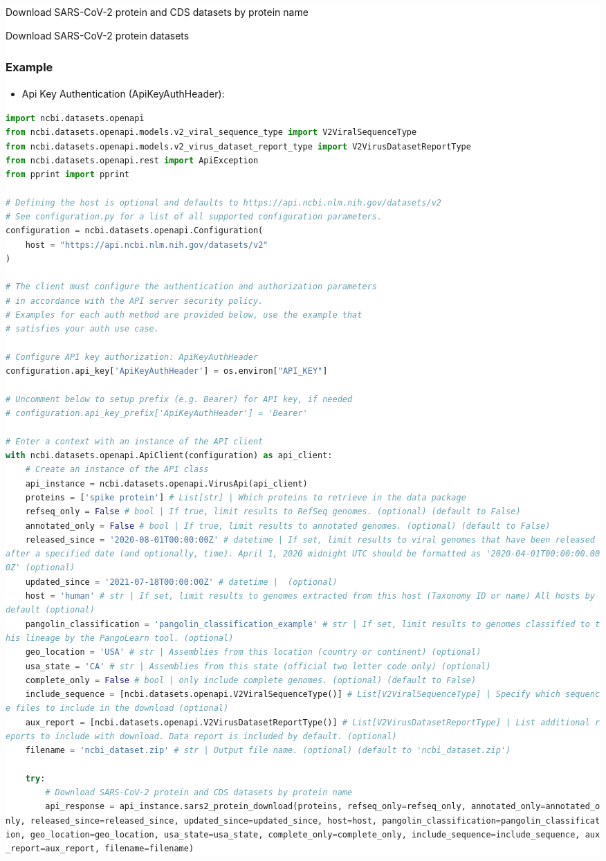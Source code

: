 Download SARS-CoV-2 protein and CDS datasets by protein name

Download SARS-CoV-2 protein datasets

### Example

* Api Key Authentication (ApiKeyAuthHeader):

```python
import ncbi.datasets.openapi
from ncbi.datasets.openapi.models.v2_viral_sequence_type import V2ViralSequenceType
from ncbi.datasets.openapi.models.v2_virus_dataset_report_type import V2VirusDatasetReportType
from ncbi.datasets.openapi.rest import ApiException
from pprint import pprint

# Defining the host is optional and defaults to https://api.ncbi.nlm.nih.gov/datasets/v2
# See configuration.py for a list of all supported configuration parameters.
configuration = ncbi.datasets.openapi.Configuration(
    host = "https://api.ncbi.nlm.nih.gov/datasets/v2"
)

# The client must configure the authentication and authorization parameters
# in accordance with the API server security policy.
# Examples for each auth method are provided below, use the example that
# satisfies your auth use case.

# Configure API key authorization: ApiKeyAuthHeader
configuration.api_key['ApiKeyAuthHeader'] = os.environ["API_KEY"]

# Uncomment below to setup prefix (e.g. Bearer) for API key, if needed
# configuration.api_key_prefix['ApiKeyAuthHeader'] = 'Bearer'

# Enter a context with an instance of the API client
with ncbi.datasets.openapi.ApiClient(configuration) as api_client:
    # Create an instance of the API class
    api_instance = ncbi.datasets.openapi.VirusApi(api_client)
    proteins = ['spike protein'] # List[str] | Which proteins to retrieve in the data package
    refseq_only = False # bool | If true, limit results to RefSeq genomes. (optional) (default to False)
    annotated_only = False # bool | If true, limit results to annotated genomes. (optional) (default to False)
    released_since = '2020-08-01T00:00:00Z' # datetime | If set, limit results to viral genomes that have been released after a specified date (and optionally, time). April 1, 2020 midnight UTC should be formatted as '2020-04-01T00:00:00.000Z' (optional)
    updated_since = '2021-07-18T00:00:00Z' # datetime |  (optional)
    host = 'human' # str | If set, limit results to genomes extracted from this host (Taxonomy ID or name) All hosts by default (optional)
    pangolin_classification = 'pangolin_classification_example' # str | If set, limit results to genomes classified to this lineage by the PangoLearn tool. (optional)
    geo_location = 'USA' # str | Assemblies from this location (country or continent) (optional)
    usa_state = 'CA' # str | Assemblies from this state (official two letter code only) (optional)
    complete_only = False # bool | only include complete genomes. (optional) (default to False)
    include_sequence = [ncbi.datasets.openapi.V2ViralSequenceType()] # List[V2ViralSequenceType] | Specify which sequence files to include in the download (optional)
    aux_report = [ncbi.datasets.openapi.V2VirusDatasetReportType()] # List[V2VirusDatasetReportType] | List additional reports to include with download. Data report is included by default. (optional)
    filename = 'ncbi_dataset.zip' # str | Output file name. (optional) (default to 'ncbi_dataset.zip')

    try:
        # Download SARS-CoV-2 protein and CDS datasets by protein name
        api_response = api_instance.sars2_protein_download(proteins, refseq_only=refseq_only, annotated_only=annotated_only, released_since=released_since, updated_since=updated_since, host=host, pangolin_classification=pangolin_classification, geo_location=geo_location, usa_state=usa_state, complete_only=complete_only, include_sequence=include_sequence, aux_report=aux_report, filename=filename)
```